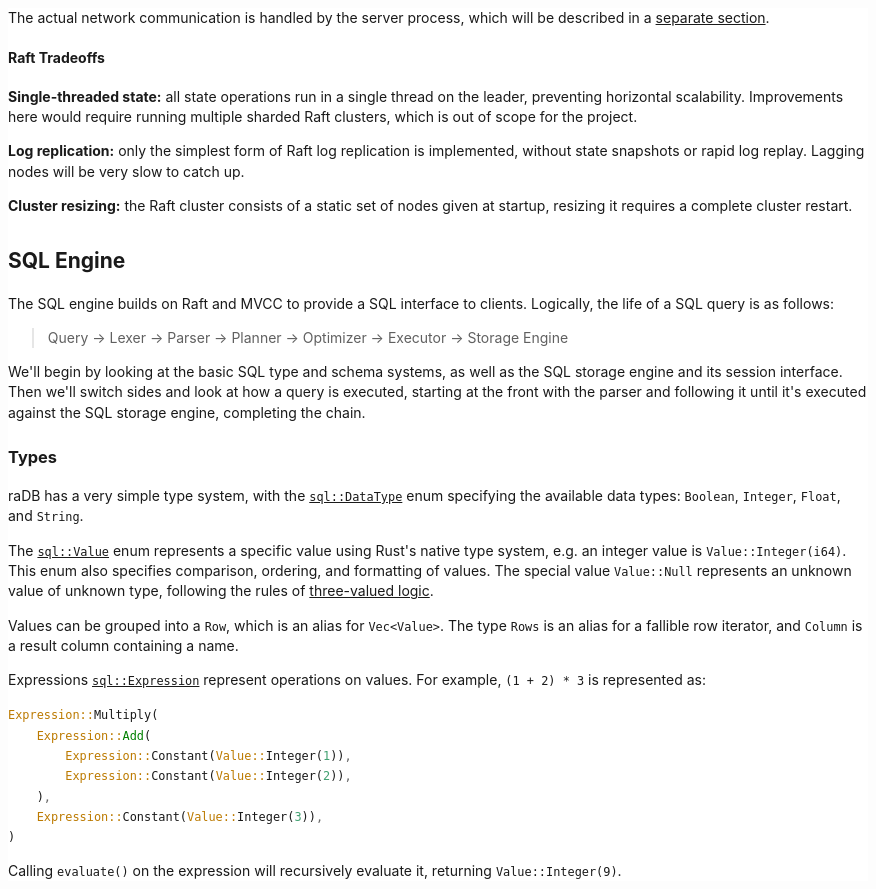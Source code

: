 The actual network communication is handled by the server process, which will be described in a
[separate section](#server).

#### Raft Tradeoffs

**Single-threaded state:** all state operations run in a single thread on the leader, preventing
horizontal scalability. Improvements here would require running multiple sharded Raft clusters,
which is out of scope for the project.

**Log replication:** only the simplest form of Raft log replication is implemented, without
state snapshots or rapid log replay. Lagging nodes will be very slow to catch up.

**Cluster resizing:** the Raft cluster consists of a static set of nodes given at startup, resizing
it requires a complete cluster restart.

## SQL Engine

The SQL engine builds on Raft and MVCC to provide a SQL interface to clients. Logically, the
life of a SQL query is as follows:

> Query → Lexer → Parser → Planner → Optimizer → Executor → Storage Engine

We'll begin by looking at the basic SQL type and schema systems, as well as the SQL storage
engine and its session interface. Then we'll switch sides and look at how a query is executed,
starting at the front with the parser and following it until it's executed against the SQL
storage engine, completing the chain.

### Types

raDB has a very simple type system, with the
[`sql::DataType`](../src/sql/types/mod.rs) enum 
specifying the available data types: `Boolean`, `Integer`, `Float`, and `String`.

The [`sql::Value`](../src/sql/types/mod.rs) enum 
represents a specific value using Rust's native type system, e.g. an integer value is 
`Value::Integer(i64)`. This enum also specifies comparison, ordering, and formatting of values. The 
special value `Value::Null` represents an unknown value of unknown type, following the rules of
[three-valued logic](https://en.wikipedia.org/wiki/Three-valued_logic).

Values can be grouped into a `Row`, which is an alias for `Vec<Value>`. The type `Rows` is an alias
for a fallible row iterator, and `Column` is a result column containing a name.

Expressions [`sql::Expression`](../src/sql/types/expression.rs)
represent operations on values. For example, `(1 + 2) * 3` is represented as:

```rust
Expression::Multiply(
    Expression::Add(
        Expression::Constant(Value::Integer(1)),
        Expression::Constant(Value::Integer(2)),
    ),
    Expression::Constant(Value::Integer(3)),
)
```

Calling `evaluate()` on the expression will recursively evaluate it, returning `Value::Integer(9)`.

